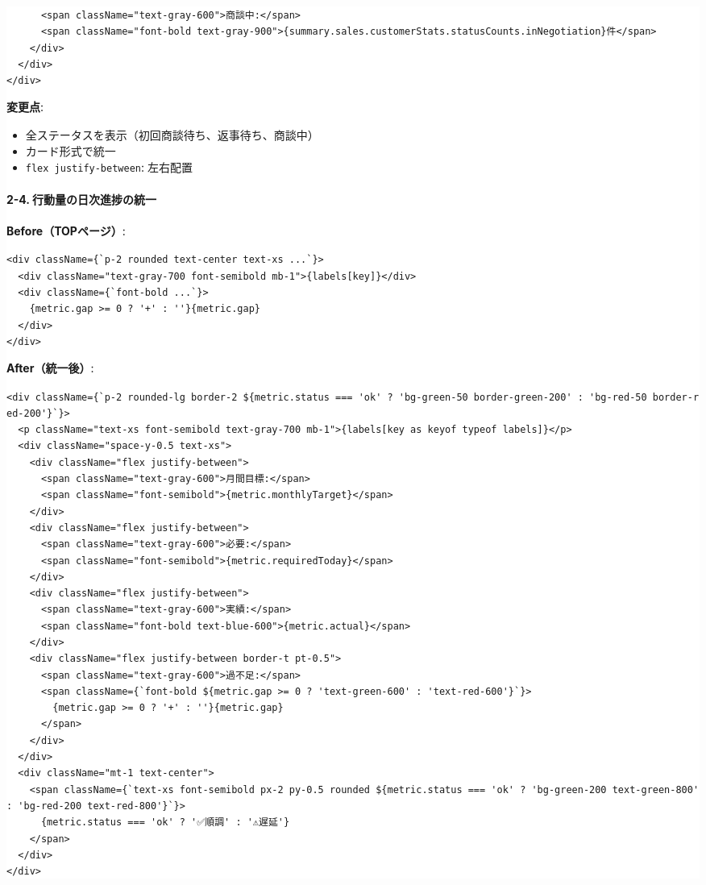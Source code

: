 ```tsx
      <span className="text-gray-600">商談中:</span>
      <span className="font-bold text-gray-900">{summary.sales.customerStats.statusCounts.inNegotiation}件</span>
    </div>
  </div>
</div>
```

**変更点**:
- 全ステータスを表示（初回商談待ち、返事待ち、商談中）
- カード形式で統一
- `flex justify-between`: 左右配置

#### 2-4. 行動量の日次進捗の統一

**Before（TOPページ）**:
```tsx
<div className={`p-2 rounded text-center text-xs ...`}>
  <div className="text-gray-700 font-semibold mb-1">{labels[key]}</div>
  <div className={`font-bold ...`}>
    {metric.gap >= 0 ? '+' : ''}{metric.gap}
  </div>
</div>
```

**After（統一後）**:
```tsx
<div className={`p-2 rounded-lg border-2 ${metric.status === 'ok' ? 'bg-green-50 border-green-200' : 'bg-red-50 border-red-200'}`}>
  <p className="text-xs font-semibold text-gray-700 mb-1">{labels[key as keyof typeof labels]}</p>
  <div className="space-y-0.5 text-xs">
    <div className="flex justify-between">
      <span className="text-gray-600">月間目標:</span>
      <span className="font-semibold">{metric.monthlyTarget}</span>
    </div>
    <div className="flex justify-between">
      <span className="text-gray-600">必要:</span>
      <span className="font-semibold">{metric.requiredToday}</span>
    </div>
    <div className="flex justify-between">
      <span className="text-gray-600">実績:</span>
      <span className="font-bold text-blue-600">{metric.actual}</span>
    </div>
    <div className="flex justify-between border-t pt-0.5">
      <span className="text-gray-600">過不足:</span>
      <span className={`font-bold ${metric.gap >= 0 ? 'text-green-600' : 'text-red-600'}`}>
        {metric.gap >= 0 ? '+' : ''}{metric.gap}
      </span>
    </div>
  </div>
  <div className="mt-1 text-center">
    <span className={`text-xs font-semibold px-2 py-0.5 rounded ${metric.status === 'ok' ? 'bg-green-200 text-green-800' : 'bg-red-200 text-red-800'}`}>
      {metric.status === 'ok' ? '✅順調' : '⚠遅延'}
    </span>
  </div>
</div>
```
